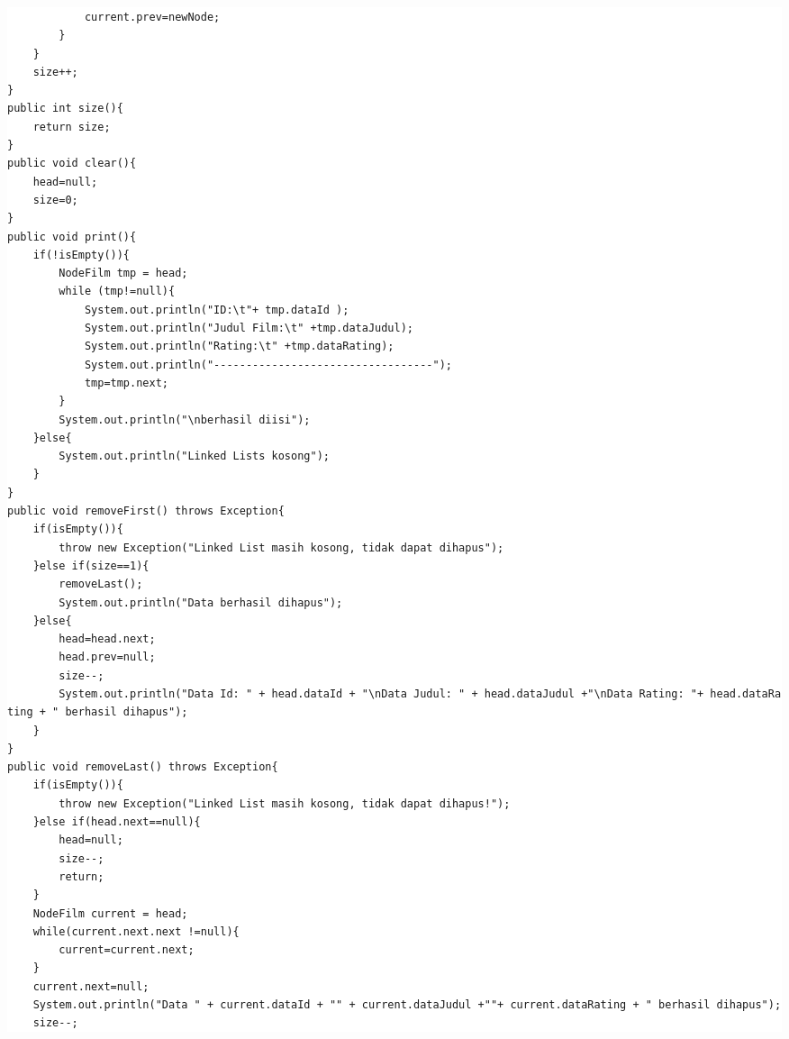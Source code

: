                 current.prev=newNode;
            }
        }
        size++;
    }
    public int size(){
        return size;
    }
    public void clear(){
        head=null;
        size=0;
    }
    public void print(){
        if(!isEmpty()){
            NodeFilm tmp = head;
            while (tmp!=null){
                System.out.println("ID:\t"+ tmp.dataId );
                System.out.println("Judul Film:\t" +tmp.dataJudul);
                System.out.println("Rating:\t" +tmp.dataRating);
                System.out.println("----------------------------------");
                tmp=tmp.next;
            }
            System.out.println("\nberhasil diisi");
        }else{
            System.out.println("Linked Lists kosong");
        }
    }
    public void removeFirst() throws Exception{
        if(isEmpty()){
            throw new Exception("Linked List masih kosong, tidak dapat dihapus");
        }else if(size==1){
            removeLast();
            System.out.println("Data berhasil dihapus");
        }else{
            head=head.next;
            head.prev=null;
            size--;
            System.out.println("Data Id: " + head.dataId + "\nData Judul: " + head.dataJudul +"\nData Rating: "+ head.dataRating + " berhasil dihapus");
        }
    }
    public void removeLast() throws Exception{
        if(isEmpty()){
            throw new Exception("Linked List masih kosong, tidak dapat dihapus!");
        }else if(head.next==null){
            head=null;
            size--;
            return;
        }
        NodeFilm current = head;
        while(current.next.next !=null){
            current=current.next;
        }
        current.next=null;
        System.out.println("Data " + current.dataId + "" + current.dataJudul +""+ current.dataRating + " berhasil dihapus");
        size--;
